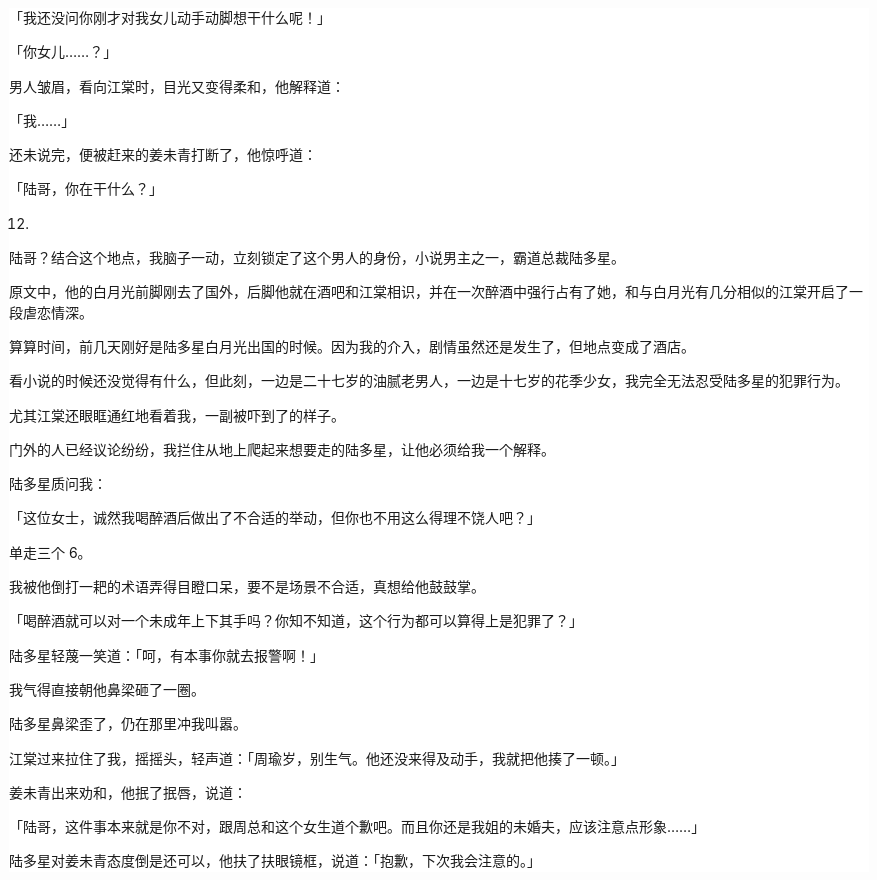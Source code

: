 「我还没问你刚才对我女儿动手动脚想干什么呢！」


「你女儿……？」


男人皱眉，看向江棠时，目光又变得柔和，他解释道：


「我……」


还未说完，便被赶来的姜未青打断了，他惊呼道：


「陆哥，你在干什么？」


12.


陆哥？结合这个地点，我脑子一动，立刻锁定了这个男人的身份，小说男主之一，霸道总裁陆多星。


原文中，他的白月光前脚刚去了国外，后脚他就在酒吧和江棠相识，并在一次醉酒中强行占有了她，和与白月光有几分相似的江棠开启了一段虐恋情深。


算算时间，前几天刚好是陆多星白月光出国的时候。因为我的介入，剧情虽然还是发生了，但地点变成了酒店。


看小说的时候还没觉得有什么，但此刻，一边是二十七岁的油腻老男人，一边是十七岁的花季少女，我完全无法忍受陆多星的犯罪行为。


尤其江棠还眼眶通红地看着我，一副被吓到了的样子。


门外的人已经议论纷纷，我拦住从地上爬起来想要走的陆多星，让他必须给我一个解释。


陆多星质问我：


「这位女士，诚然我喝醉酒后做出了不合适的举动，但你也不用这么得理不饶人吧？」


单走三个 6。


我被他倒打一耙的术语弄得目瞪口呆，要不是场景不合适，真想给他鼓鼓掌。


「喝醉酒就可以对一个未成年上下其手吗？你知不知道，这个行为都可以算得上是犯罪了？」


陆多星轻蔑一笑道：「呵，有本事你就去报警啊！」


我气得直接朝他鼻梁砸了一圈。


陆多星鼻梁歪了，仍在那里冲我叫嚣。


江棠过来拉住了我，摇摇头，轻声道：「周瑜岁，别生气。他还没来得及动手，我就把他揍了一顿。」


姜未青出来劝和，他抿了抿唇，说道：


「陆哥，这件事本来就是你不对，跟周总和这个女生道个歉吧。而且你还是我姐的未婚夫，应该注意点形象……」


陆多星对姜未青态度倒是还可以，他扶了扶眼镜框，说道：「抱歉，下次我会注意的。」
